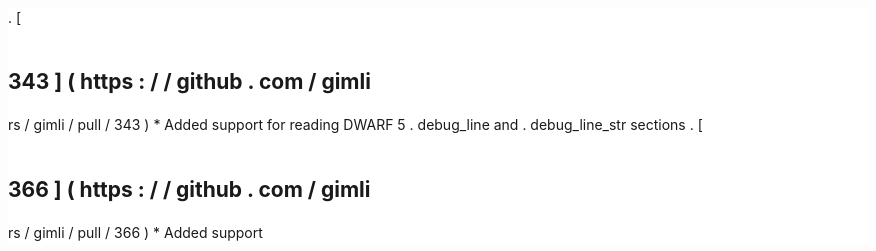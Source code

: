 .
[
#
343
]
(
https
:
/
/
github
.
com
/
gimli
-
rs
/
gimli
/
pull
/
343
)
*
Added
support
for
reading
DWARF
5
.
debug_line
and
.
debug_line_str
sections
.
[
#
366
]
(
https
:
/
/
github
.
com
/
gimli
-
rs
/
gimli
/
pull
/
366
)
*
Added
support